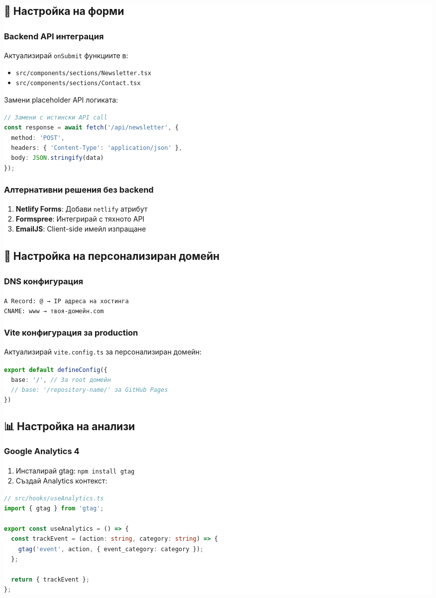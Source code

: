 ## 📧 Настройка на форми

### Backend API интеграция
Актуализирай `onSubmit` функциите в:
- `src/components/sections/Newsletter.tsx`
- `src/components/sections/Contact.tsx`

Замени placeholder API логиката:
```typescript
// Замени с истински API call
const response = await fetch('/api/newsletter', {
  method: 'POST',
  headers: { 'Content-Type': 'application/json' },
  body: JSON.stringify(data)
});
```

### Алтернативни решения без backend
1. **Netlify Forms**: Добави `netlify` атрибут
2. **Formspree**: Интегрирай с тяхното API
3. **EmailJS**: Client-side имейл изпращане

## 🔧 Настройка на персонализиран домейн

### DNS конфигурация
```
A Record: @ → IP адреса на хостинга
CNAME: www → твоя-домейн.com
```

### Vite конфигурация за production
Актуализирай `vite.config.ts` за персонализиран домейн:
```typescript
export default defineConfig({
  base: '/', // За root домейн
  // base: '/repository-name/' за GitHub Pages
})
```

## 📊 Настройка на анализи

### Google Analytics 4
1. Инсталирай gtag: `npm install gtag`
2. Създай Analytics контекст:
```typescript
// src/hooks/useAnalytics.ts
import { gtag } from 'gtag';

export const useAnalytics = () => {
  const trackEvent = (action: string, category: string) => {
    gtag('event', action, { event_category: category });
  };
  
  return { trackEvent };
};
```
